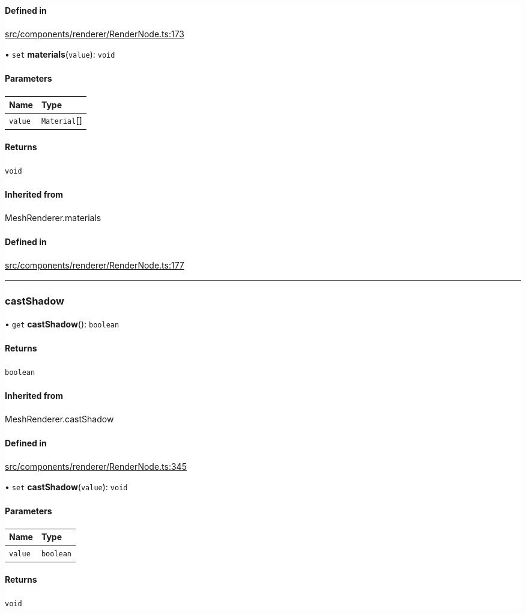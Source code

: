 #### Defined in

[src/components/renderer/RenderNode.ts:173](https://github.com/Orillusion/orillusion/blob/main/src/components/renderer/RenderNode.ts#L173)

• `set` **materials**(`value`): `void`

#### Parameters

| Name | Type |
| :------ | :------ |
| `value` | `Material`[] |

#### Returns

`void`

#### Inherited from

MeshRenderer.materials

#### Defined in

[src/components/renderer/RenderNode.ts:177](https://github.com/Orillusion/orillusion/blob/main/src/components/renderer/RenderNode.ts#L177)

___

### castShadow

• `get` **castShadow**(): `boolean`

#### Returns

`boolean`

#### Inherited from

MeshRenderer.castShadow

#### Defined in

[src/components/renderer/RenderNode.ts:345](https://github.com/Orillusion/orillusion/blob/main/src/components/renderer/RenderNode.ts#L345)

• `set` **castShadow**(`value`): `void`

#### Parameters

| Name | Type |
| :------ | :------ |
| `value` | `boolean` |

#### Returns

`void`
